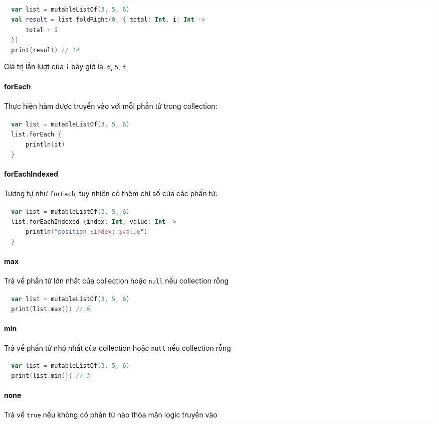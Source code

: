 ```kotlin
  var list = mutableListOf(3, 5, 6)
  val result = list.foldRight(0, { total: Int, i: Int ->
      total + i
  })
  print(result) // 14

```

Giá trị lần lượt của `i` bây giờ là: `6`, `5`, `3`

#### forEach

Thực hiện hàm được truyền vào với mỗi phần tử trong collection:

```kotlin
  var list = mutableListOf(3, 5, 6)
  list.forEach {
      println(it)
  }

```

#### forEachIndexed

Tương tự như `forEach`, tuy nhiên có thêm chỉ số của các phần tử:

```kotlin
  var list = mutableListOf(3, 5, 6)
  list.forEachIndexed {index: Int, value: Int ->
      println("position $index: $value")
  }

```

#### max

Trả về phần tử lớn nhất của collection hoặc `null` nếu collection rỗng

```kotlin
  var list = mutableListOf(3, 5, 6)
  print(list.max()) // 6

```

#### min

Trả về phần tử nhỏ nhất của collection hoặc `null` nếu collection rỗng

```kotlin
  var list = mutableListOf(3, 5, 6)
  print(list.min()) // 3

```

#### none

Trả về `true` nếu không có phần tử nào thỏa mãn logic truyền vào
